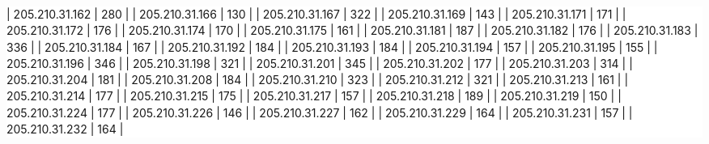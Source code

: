 | 205.210.31.162 | 280 |
| 205.210.31.166 | 130 |
| 205.210.31.167 | 322 |
| 205.210.31.169 | 143 |
| 205.210.31.171 | 171 |
| 205.210.31.172 | 176 |
| 205.210.31.174 | 170 |
| 205.210.31.175 | 161 |
| 205.210.31.181 | 187 |
| 205.210.31.182 | 176 |
| 205.210.31.183 | 336 |
| 205.210.31.184 | 167 |
| 205.210.31.192 | 184 |
| 205.210.31.193 | 184 |
| 205.210.31.194 | 157 |
| 205.210.31.195 | 155 |
| 205.210.31.196 | 346 |
| 205.210.31.198 | 321 |
| 205.210.31.201 | 345 |
| 205.210.31.202 | 177 |
| 205.210.31.203 | 314 |
| 205.210.31.204 | 181 |
| 205.210.31.208 | 184 |
| 205.210.31.210 | 323 |
| 205.210.31.212 | 321 |
| 205.210.31.213 | 161 |
| 205.210.31.214 | 177 |
| 205.210.31.215 | 175 |
| 205.210.31.217 | 157 |
| 205.210.31.218 | 189 |
| 205.210.31.219 | 150 |
| 205.210.31.224 | 177 |
| 205.210.31.226 | 146 |
| 205.210.31.227 | 162 |
| 205.210.31.229 | 164 |
| 205.210.31.231 | 157 |
| 205.210.31.232 | 164 |